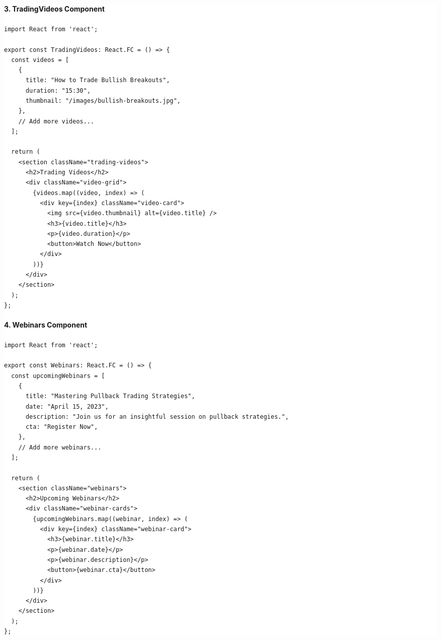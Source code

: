 #### 3. TradingVideos Component
```tsx
import React from 'react';

export const TradingVideos: React.FC = () => {
  const videos = [
    {
      title: "How to Trade Bullish Breakouts",
      duration: "15:30",
      thumbnail: "/images/bullish-breakouts.jpg",
    },
    // Add more videos...
  ];

  return (
    <section className="trading-videos">
      <h2>Trading Videos</h2>
      <div className="video-grid">
        {videos.map((video, index) => (
          <div key={index} className="video-card">
            <img src={video.thumbnail} alt={video.title} />
            <h3>{video.title}</h3>
            <p>{video.duration}</p>
            <button>Watch Now</button>
          </div>
        ))}
      </div>
    </section>
  );
};
```

#### 4. Webinars Component
```tsx
import React from 'react';

export const Webinars: React.FC = () => {
  const upcomingWebinars = [
    {
      title: "Mastering Pullback Trading Strategies",
      date: "April 15, 2023",
      description: "Join us for an insightful session on pullback strategies.",
      cta: "Register Now",
    },
    // Add more webinars...
  ];

  return (
    <section className="webinars">
      <h2>Upcoming Webinars</h2>
      <div className="webinar-cards">
        {upcomingWebinars.map((webinar, index) => (
          <div key={index} className="webinar-card">
            <h3>{webinar.title}</h3>
            <p>{webinar.date}</p>
            <p>{webinar.description}</p>
            <button>{webinar.cta}</button>
          </div>
        ))}
      </div>
    </section>
  );
};
```